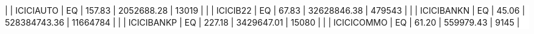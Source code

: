 |  | ICICIAUTO | EQ | 157.83 | 2052688.28 | 13019 |
|  | ICICIB22 | EQ | 67.83 | 32628846.38 | 479543 |
|  | ICICIBANKN | EQ | 45.06 | 528384743.36 | 11664784 |
|  | ICICIBANKP | EQ | 227.18 | 3429647.01 | 15080 |
|  | ICICICOMMO | EQ | 61.20 | 559979.43 | 9145 |
